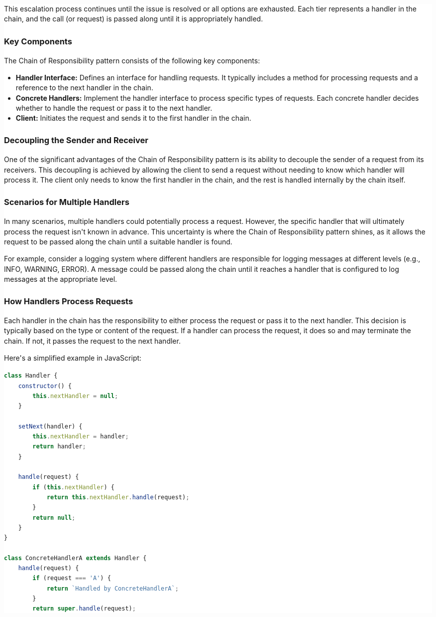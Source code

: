 This escalation process continues until the issue is resolved or all options are exhausted. Each tier represents a handler in the chain, and the call (or request) is passed along until it is appropriately handled.

### Key Components

The Chain of Responsibility pattern consists of the following key components:

- **Handler Interface:** Defines an interface for handling requests. It typically includes a method for processing requests and a reference to the next handler in the chain.
- **Concrete Handlers:** Implement the handler interface to process specific types of requests. Each concrete handler decides whether to handle the request or pass it to the next handler.
- **Client:** Initiates the request and sends it to the first handler in the chain.

### Decoupling the Sender and Receiver

One of the significant advantages of the Chain of Responsibility pattern is its ability to decouple the sender of a request from its receivers. This decoupling is achieved by allowing the client to send a request without needing to know which handler will process it. The client only needs to know the first handler in the chain, and the rest is handled internally by the chain itself.

### Scenarios for Multiple Handlers

In many scenarios, multiple handlers could potentially process a request. However, the specific handler that will ultimately process the request isn't known in advance. This uncertainty is where the Chain of Responsibility pattern shines, as it allows the request to be passed along the chain until a suitable handler is found.

For example, consider a logging system where different handlers are responsible for logging messages at different levels (e.g., INFO, WARNING, ERROR). A message could be passed along the chain until it reaches a handler that is configured to log messages at the appropriate level.

### How Handlers Process Requests

Each handler in the chain has the responsibility to either process the request or pass it to the next handler. This decision is typically based on the type or content of the request. If a handler can process the request, it does so and may terminate the chain. If not, it passes the request to the next handler.

Here's a simplified example in JavaScript:

```javascript
class Handler {
    constructor() {
        this.nextHandler = null;
    }

    setNext(handler) {
        this.nextHandler = handler;
        return handler;
    }

    handle(request) {
        if (this.nextHandler) {
            return this.nextHandler.handle(request);
        }
        return null;
    }
}

class ConcreteHandlerA extends Handler {
    handle(request) {
        if (request === 'A') {
            return `Handled by ConcreteHandlerA`;
        }
        return super.handle(request);
```